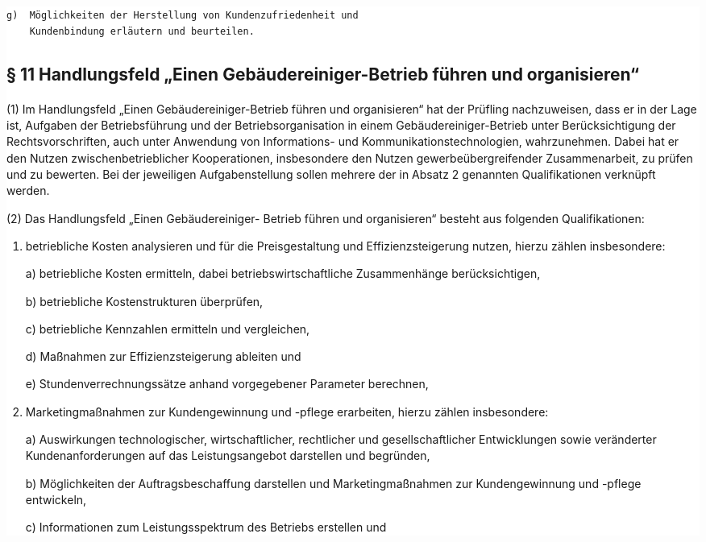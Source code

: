 
    g)  Möglichkeiten der Herstellung von Kundenzufriedenheit und
        Kundenbindung erläutern und beurteilen.








## § 11 Handlungsfeld „Einen Gebäudereiniger-Betrieb führen und organisieren“

(1) Im Handlungsfeld „Einen Gebäudereiniger-Betrieb führen und
organisieren“ hat der Prüfling nachzuweisen, dass er in der Lage ist,
Aufgaben der Betriebsführung und der Betriebsorganisation in einem
Gebäudereiniger-Betrieb unter Berücksichtigung der Rechtsvorschriften,
auch unter Anwendung von Informations- und Kommunikationstechnologien,
wahrzunehmen. Dabei hat er den Nutzen zwischenbetrieblicher
Kooperationen, insbesondere den Nutzen gewerbeübergreifender
Zusammenarbeit, zu prüfen und zu bewerten. Bei der jeweiligen
Aufgabenstellung sollen mehrere der in Absatz 2 genannten
Qualifikationen verknüpft werden.

(2) Das Handlungsfeld „Einen Gebäudereiniger-
Betrieb              führen und organisieren“ besteht aus folgenden
Qualifikationen:

1.  betriebliche Kosten analysieren und für die Preisgestaltung und
    Effizienzsteigerung nutzen, hierzu zählen insbesondere:

    a)  betriebliche Kosten ermitteln, dabei betriebswirtschaftliche
        Zusammenhänge berücksichtigen,


    b)  betriebliche Kostenstrukturen überprüfen,


    c)  betriebliche Kennzahlen ermitteln und vergleichen,


    d)  Maßnahmen zur Effizienzsteigerung ableiten und


    e)  Stundenverrechnungssätze anhand vorgegebener Parameter berechnen,





2.  Marketingmaßnahmen zur Kundengewinnung und -pflege erarbeiten, hierzu
    zählen insbesondere:

    a)  Auswirkungen technologischer, wirtschaftlicher, rechtlicher und
        gesellschaftlicher Entwicklungen sowie veränderter Kundenanforderungen
        auf das Leistungsangebot darstellen und begründen,


    b)  Möglichkeiten der Auftragsbeschaffung darstellen und
        Marketingmaßnahmen zur Kundengewinnung und -pflege entwickeln,


    c)  Informationen zum Leistungsspektrum des Betriebs erstellen und
